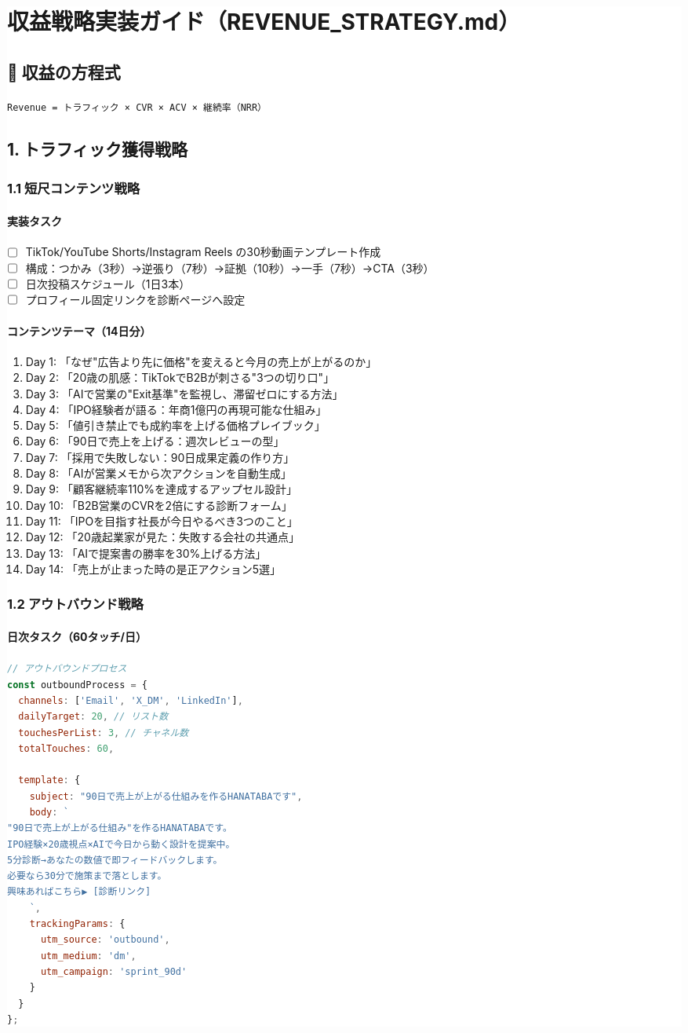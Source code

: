 # 収益戦略実装ガイド（REVENUE_STRATEGY.md）

## 🎯 収益の方程式
```
Revenue = トラフィック × CVR × ACV × 継続率（NRR）
```

## 1. トラフィック獲得戦略

### 1.1 短尺コンテンツ戦略
#### 実装タスク
- [ ] TikTok/YouTube Shorts/Instagram Reels の30秒動画テンプレート作成
- [ ] 構成：つかみ（3秒）→逆張り（7秒）→証拠（10秒）→一手（7秒）→CTA（3秒）
- [ ] 日次投稿スケジュール（1日3本）
- [ ] プロフィール固定リンクを診断ページへ設定

#### コンテンツテーマ（14日分）
1. Day 1: 「なぜ"広告より先に価格"を変えると今月の売上が上がるのか」
2. Day 2: 「20歳の肌感：TikTokでB2Bが刺さる"3つの切り口"」
3. Day 3: 「AIで営業の"Exit基準"を監視し、滞留ゼロにする方法」
4. Day 4: 「IPO経験者が語る：年商1億円の再現可能な仕組み」
5. Day 5: 「値引き禁止でも成約率を上げる価格プレイブック」
6. Day 6: 「90日で売上を上げる：週次レビューの型」
7. Day 7: 「採用で失敗しない：90日成果定義の作り方」
8. Day 8: 「AIが営業メモから次アクションを自動生成」
9. Day 9: 「顧客継続率110%を達成するアップセル設計」
10. Day 10: 「B2B営業のCVRを2倍にする診断フォーム」
11. Day 11: 「IPOを目指す社長が今日やるべき3つのこと」
12. Day 12: 「20歳起業家が見た：失敗する会社の共通点」
13. Day 13: 「AIで提案書の勝率を30%上げる方法」
14. Day 14: 「売上が止まった時の是正アクション5選」

### 1.2 アウトバウンド戦略
#### 日次タスク（60タッチ/日）
```javascript
// アウトバウンドプロセス
const outboundProcess = {
  channels: ['Email', 'X_DM', 'LinkedIn'],
  dailyTarget: 20, // リスト数
  touchesPerList: 3, // チャネル数
  totalTouches: 60,
  
  template: {
    subject: "90日で売上が上がる仕組みを作るHANATABAです",
    body: `
"90日で売上が上がる仕組み"を作るHANATABAです。
IPO経験×20歳視点×AIで今日から動く設計を提案中。
5分診断→あなたの数値で即フィードバックします。
必要なら30分で施策まで落とします。
興味あればこちら▶︎ [診断リンク]
    `,
    trackingParams: {
      utm_source: 'outbound',
      utm_medium: 'dm',
      utm_campaign: 'sprint_90d'
    }
  }
};
```
